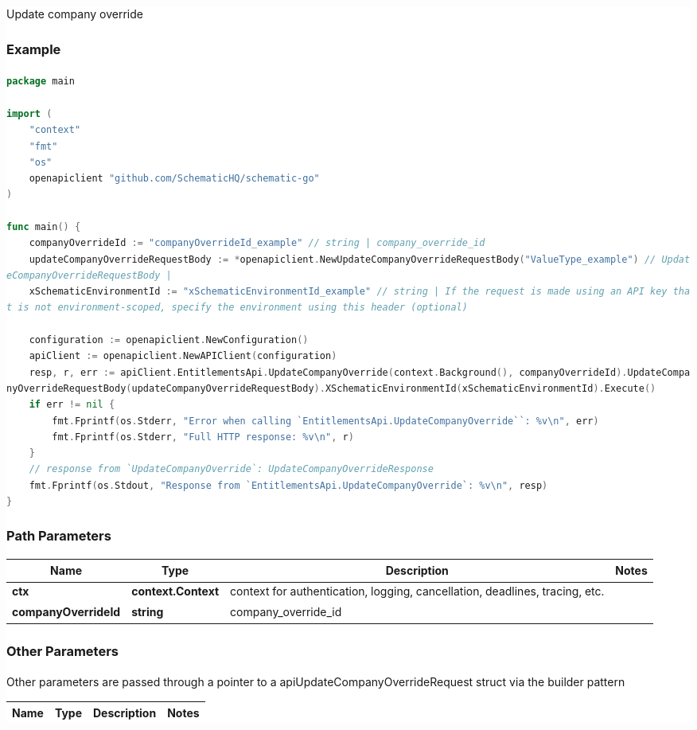 Update company override

### Example

```go
package main

import (
    "context"
    "fmt"
    "os"
    openapiclient "github.com/SchematicHQ/schematic-go"
)

func main() {
    companyOverrideId := "companyOverrideId_example" // string | company_override_id
    updateCompanyOverrideRequestBody := *openapiclient.NewUpdateCompanyOverrideRequestBody("ValueType_example") // UpdateCompanyOverrideRequestBody | 
    xSchematicEnvironmentId := "xSchematicEnvironmentId_example" // string | If the request is made using an API key that is not environment-scoped, specify the environment using this header (optional)

    configuration := openapiclient.NewConfiguration()
    apiClient := openapiclient.NewAPIClient(configuration)
    resp, r, err := apiClient.EntitlementsApi.UpdateCompanyOverride(context.Background(), companyOverrideId).UpdateCompanyOverrideRequestBody(updateCompanyOverrideRequestBody).XSchematicEnvironmentId(xSchematicEnvironmentId).Execute()
    if err != nil {
        fmt.Fprintf(os.Stderr, "Error when calling `EntitlementsApi.UpdateCompanyOverride``: %v\n", err)
        fmt.Fprintf(os.Stderr, "Full HTTP response: %v\n", r)
    }
    // response from `UpdateCompanyOverride`: UpdateCompanyOverrideResponse
    fmt.Fprintf(os.Stdout, "Response from `EntitlementsApi.UpdateCompanyOverride`: %v\n", resp)
}
```

### Path Parameters


Name | Type | Description  | Notes
------------- | ------------- | ------------- | -------------
**ctx** | **context.Context** | context for authentication, logging, cancellation, deadlines, tracing, etc.
**companyOverrideId** | **string** | company_override_id | 

### Other Parameters

Other parameters are passed through a pointer to a apiUpdateCompanyOverrideRequest struct via the builder pattern


Name | Type | Description  | Notes
------------- | ------------- | ------------- | -------------
